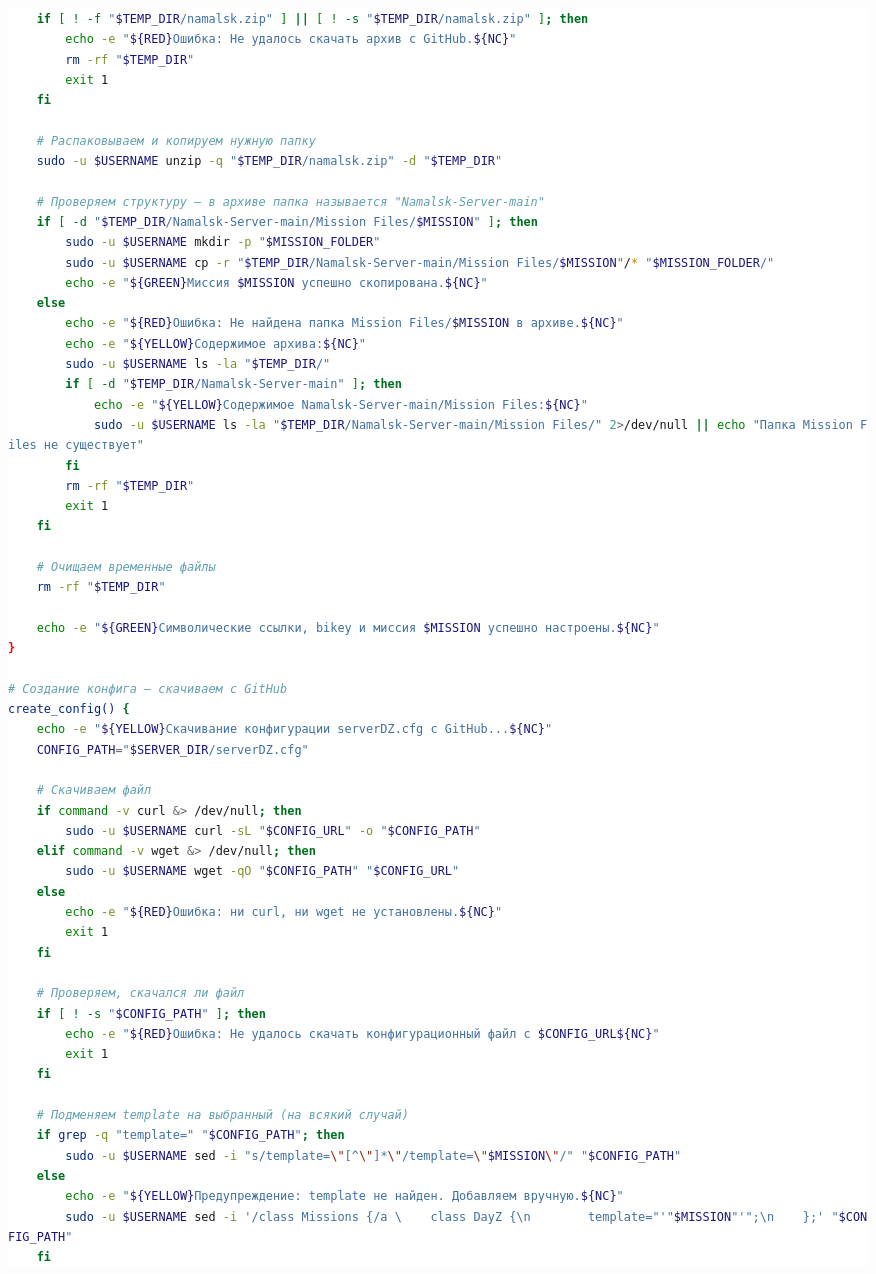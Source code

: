 ```bash
    if [ ! -f "$TEMP_DIR/namalsk.zip" ] || [ ! -s "$TEMP_DIR/namalsk.zip" ]; then
        echo -e "${RED}Ошибка: Не удалось скачать архив с GitHub.${NC}"
        rm -rf "$TEMP_DIR"
        exit 1
    fi

    # Распаковываем и копируем нужную папку
    sudo -u $USERNAME unzip -q "$TEMP_DIR/namalsk.zip" -d "$TEMP_DIR"

    # Проверяем структуру — в архиве папка называется "Namalsk-Server-main"
    if [ -d "$TEMP_DIR/Namalsk-Server-main/Mission Files/$MISSION" ]; then
        sudo -u $USERNAME mkdir -p "$MISSION_FOLDER"
        sudo -u $USERNAME cp -r "$TEMP_DIR/Namalsk-Server-main/Mission Files/$MISSION"/* "$MISSION_FOLDER/"
        echo -e "${GREEN}Миссия $MISSION успешно скопирована.${NC}"
    else
        echo -e "${RED}Ошибка: Не найдена папка Mission Files/$MISSION в архиве.${NC}"
        echo -e "${YELLOW}Содержимое архива:${NC}"
        sudo -u $USERNAME ls -la "$TEMP_DIR/"
        if [ -d "$TEMP_DIR/Namalsk-Server-main" ]; then
            echo -e "${YELLOW}Содержимое Namalsk-Server-main/Mission Files:${NC}"
            sudo -u $USERNAME ls -la "$TEMP_DIR/Namalsk-Server-main/Mission Files/" 2>/dev/null || echo "Папка Mission Files не существует"
        fi
        rm -rf "$TEMP_DIR"
        exit 1
    fi

    # Очищаем временные файлы
    rm -rf "$TEMP_DIR"

    echo -e "${GREEN}Символические ссылки, bikey и миссия $MISSION успешно настроены.${NC}"
}

# Создание конфига — скачиваем с GitHub
create_config() {
    echo -e "${YELLOW}Скачивание конфигурации serverDZ.cfg с GitHub...${NC}"
    CONFIG_PATH="$SERVER_DIR/serverDZ.cfg"

    # Скачиваем файл
    if command -v curl &> /dev/null; then
        sudo -u $USERNAME curl -sL "$CONFIG_URL" -o "$CONFIG_PATH"
    elif command -v wget &> /dev/null; then
        sudo -u $USERNAME wget -qO "$CONFIG_PATH" "$CONFIG_URL"
    else
        echo -e "${RED}Ошибка: ни curl, ни wget не установлены.${NC}"
        exit 1
    fi

    # Проверяем, скачался ли файл
    if [ ! -s "$CONFIG_PATH" ]; then
        echo -e "${RED}Ошибка: Не удалось скачать конфигурационный файл с $CONFIG_URL${NC}"
        exit 1
    fi

    # Подменяем template на выбранный (на всякий случай)
    if grep -q "template=" "$CONFIG_PATH"; then
        sudo -u $USERNAME sed -i "s/template=\"[^\"]*\"/template=\"$MISSION\"/" "$CONFIG_PATH"
    else
        echo -e "${YELLOW}Предупреждение: template не найден. Добавляем вручную.${NC}"
        sudo -u $USERNAME sed -i '/class Missions {/a \    class DayZ {\n        template="'"$MISSION"'";\n    };' "$CONFIG_PATH"
    fi
```